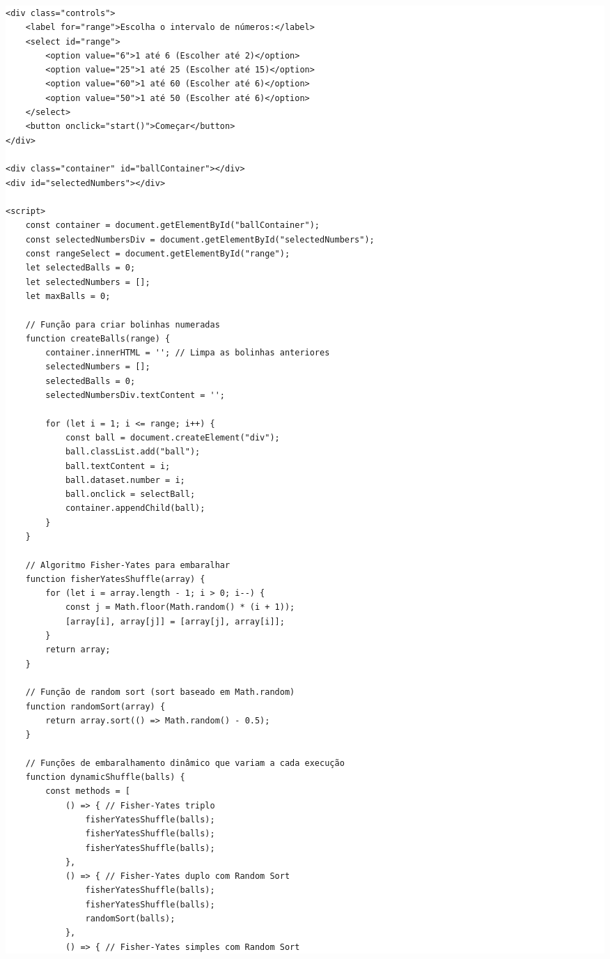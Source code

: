     <div class="controls">
        <label for="range">Escolha o intervalo de números:</label>
        <select id="range">
            <option value="6">1 até 6 (Escolher até 2)</option>
            <option value="25">1 até 25 (Escolher até 15)</option>
            <option value="60">1 até 60 (Escolher até 6)</option>
            <option value="50">1 até 50 (Escolher até 6)</option>
        </select>
        <button onclick="start()">Começar</button>
    </div>

    <div class="container" id="ballContainer"></div>
    <div id="selectedNumbers"></div>

    <script>
        const container = document.getElementById("ballContainer");
        const selectedNumbersDiv = document.getElementById("selectedNumbers");
        const rangeSelect = document.getElementById("range");
        let selectedBalls = 0;
        let selectedNumbers = [];
        let maxBalls = 0;

        // Função para criar bolinhas numeradas
        function createBalls(range) {
            container.innerHTML = ''; // Limpa as bolinhas anteriores
            selectedNumbers = [];
            selectedBalls = 0;
            selectedNumbersDiv.textContent = '';

            for (let i = 1; i <= range; i++) {
                const ball = document.createElement("div");
                ball.classList.add("ball");
                ball.textContent = i;
                ball.dataset.number = i;
                ball.onclick = selectBall;
                container.appendChild(ball);
            }
        }

        // Algoritmo Fisher-Yates para embaralhar
        function fisherYatesShuffle(array) {
            for (let i = array.length - 1; i > 0; i--) {
                const j = Math.floor(Math.random() * (i + 1));
                [array[i], array[j]] = [array[j], array[i]];
            }
            return array;
        }

        // Função de random sort (sort baseado em Math.random)
        function randomSort(array) {
            return array.sort(() => Math.random() - 0.5);
        }

        // Funções de embaralhamento dinâmico que variam a cada execução
        function dynamicShuffle(balls) {
            const methods = [
                () => { // Fisher-Yates triplo
                    fisherYatesShuffle(balls);
                    fisherYatesShuffle(balls);
                    fisherYatesShuffle(balls);
                },
                () => { // Fisher-Yates duplo com Random Sort
                    fisherYatesShuffle(balls);
                    fisherYatesShuffle(balls);
                    randomSort(balls);
                },
                () => { // Fisher-Yates simples com Random Sort